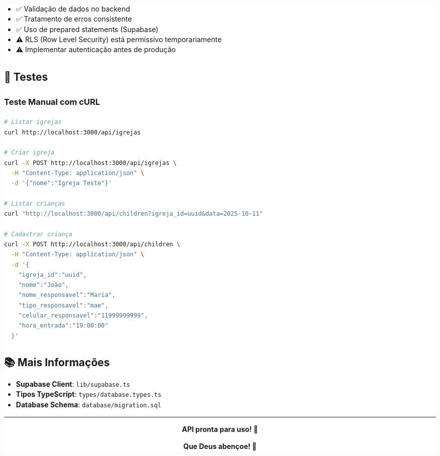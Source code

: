 - ✅ Validação de dados no backend
- ✅ Tratamento de erros consistente
- ✅ Uso de prepared statements (Supabase)
- ⚠️ RLS (Row Level Security) está permissivo temporariamente
- ⚠️ Implementar autenticação antes de produção

## 🧪 Testes

### Teste Manual com cURL

```bash
# Listar igrejas
curl http://localhost:3000/api/igrejas

# Criar igreja
curl -X POST http://localhost:3000/api/igrejas \
  -H "Content-Type: application/json" \
  -d '{"nome":"Igreja Teste"}'

# Listar crianças
curl "http://localhost:3000/api/children?igreja_id=uuid&data=2025-10-11"

# Cadastrar criança
curl -X POST http://localhost:3000/api/children \
  -H "Content-Type: application/json" \
  -d '{
    "igreja_id":"uuid",
    "nome":"João",
    "nome_responsavel":"Maria",
    "tipo_responsavel":"mae",
    "celular_responsavel":"11999999999",
    "hora_entrada":"19:00:00"
  }'
```

## 📚 Mais Informações

- **Supabase Client**: `lib/supabase.ts`
- **Tipos TypeScript**: `types/database.types.ts`
- **Database Schema**: `database/migration.sql`

---

<div align="center">

**API pronta para uso! 🚀**

**Que Deus abençoe! 🙏**

</div>

